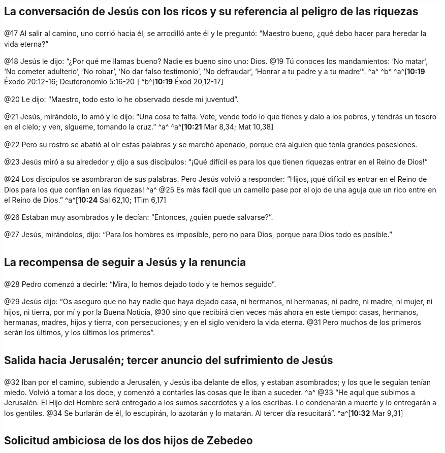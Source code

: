 ## La conversación de Jesús con los ricos y su referencia al peligro de las riquezas
@17 Al salir al camino, uno corrió hacia él, se arrodilló ante él y le preguntó: “Maestro bueno, ¿qué debo hacer para heredar la vida eterna?”

@18 Jesús le dijo: “¿Por qué me llamas bueno? Nadie es bueno sino uno: Dios. @19 Tú conoces los mandamientos: ‘No matar’, ‘No cometer adulterio’, ‘No robar’, ‘No dar falso testimonio’, ‘No defraudar’, ‘Honrar a tu padre y a tu madre’”. ^a^ ^b^
^a^[**10:19** Éxodo 20:12-16; Deuteronomio 5:16-20 ] ^b^[**10:19** Éxod 20,12-17]

@20 Le dijo: “Maestro, todo esto lo he observado desde mi juventud”.

@21 Jesús, mirándolo, lo amó y le dijo: “Una cosa te falta. Vete, vende todo lo que tienes y dalo a los pobres, y tendrás un tesoro en el cielo; y ven, sígueme, tomando la cruz.” ^a^
^a^[**10:21** Mar 8,34; Mat 10,38]

@22 Pero su rostro se abatió al oír estas palabras y se marchó apenado, porque era alguien que tenía grandes posesiones.

@23 Jesús miró a su alrededor y dijo a sus discípulos: “¡Qué difícil es para los que tienen riquezas entrar en el Reino de Dios!”

@24 Los discípulos se asombraron de sus palabras. Pero Jesús volvió a responder: “Hijos, ¡qué difícil es entrar en el Reino de Dios para los que confían en las riquezas! ^a^ @25 Es más fácil que un camello pase por el ojo de una aguja que un rico entre en el Reino de Dios.”
^a^[**10:24** Sal 62,10; 1Tim 6,17]

@26 Estaban muy asombrados y le decían: “Entonces, ¿quién puede salvarse?”.

@27 Jesús, mirándolos, dijo: “Para los hombres es imposible, pero no para Dios, porque para Dios todo es posible.”

## La recompensa de seguir a Jesús y la renuncia
@28 Pedro comenzó a decirle: “Mira, lo hemos dejado todo y te hemos seguido”.

@29 Jesús dijo: “Os aseguro que no hay nadie que haya dejado casa, ni hermanos, ni hermanas, ni padre, ni madre, ni mujer, ni hijos, ni tierra, por mí y por la Buena Noticia, @30 sino que recibirá cien veces más ahora en este tiempo: casas, hermanos, hermanas, madres, hijos y tierra, con persecuciones; y en el siglo venidero la vida eterna. @31 Pero muchos de los primeros serán los últimos, y los últimos los primeros”.

## Salida hacia Jerusalén; tercer anuncio del sufrimiento de Jesús
@32 Iban por el camino, subiendo a Jerusalén, y Jesús iba delante de ellos, y estaban asombrados; y los que le seguían tenían miedo. Volvió a tomar a los doce, y comenzó a contarles las cosas que le iban a suceder. ^a^ @33 “He aquí que subimos a Jerusalén. El Hijo del Hombre será entregado a los sumos sacerdotes y a los escribas. Lo condenarán a muerte y lo entregarán a los gentiles. @34 Se burlarán de él, lo escupirán, lo azotarán y lo matarán. Al tercer día resucitará”.
^a^[**10:32** Mar 9,31]

## Solicitud ambiciosa de los dos hijos de Zebedeo
